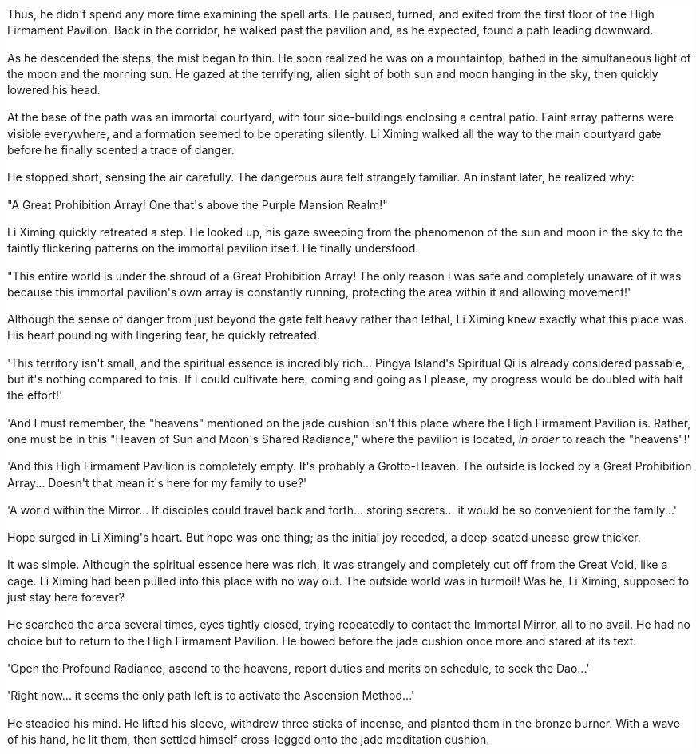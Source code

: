 Thus, he didn't spend any more time examining the spell arts. He paused, turned, and exited from the first floor of the High Firmament Pavilion. Back in the corridor, he walked past the pavilion and, as he expected, found a path leading downward.

As he descended the steps, the mist began to thin. He soon realized he was on a mountaintop, bathed in the simultaneous light of the moon and the morning sun. He gazed at the terrifying, alien sight of both sun and moon hanging in the sky, then quickly lowered his head.

At the base of the path was an immortal courtyard, with four side-buildings enclosing a central patio. Faint array patterns were visible everywhere, and a formation seemed to be operating silently. Li Ximing walked all the way to the main courtyard gate before he finally scented a trace of danger.

He stopped short, sensing the air carefully. The dangerous aura felt strangely familiar. An instant later, he realized why:

"A Great Prohibition Array! One that's above the Purple Mansion Realm!"

Li Ximing quickly retreated a step. He looked up, his gaze sweeping from the phenomenon of the sun and moon in the sky to the faintly flickering patterns on the immortal pavilion itself. He finally understood.

"This entire world is under the shroud of a Great Prohibition Array! The only reason I was safe and completely unaware of it was because this immortal pavilion's own array is constantly running, protecting the area within it and allowing movement!"

Although the sense of danger from just beyond the gate felt heavy rather than lethal, Li Ximing knew exactly what this place was. His heart pounding with lingering fear, he quickly retreated.

'This territory isn't small, and the spiritual essence is incredibly rich... Pingya Island's Spiritual Qi is already considered passable, but it's nothing compared to this. If I could cultivate here, coming and going as I please, my progress would be doubled with half the effort!'

'And I must remember, the "heavens" mentioned on the jade cushion isn't this place where the High Firmament Pavilion is. Rather, one must be in this "Heaven of Sun and Moon's Shared Radiance," where the pavilion is located, *in order* to reach the "heavens"!'

'And this High Firmament Pavilion is completely empty. It's probably a Grotto-Heaven. The outside is locked by a Great Prohibition Array... Doesn't that mean it's here for my family to use?'

'A world within the Mirror... If disciples could travel back and forth... storing secrets... it would be so convenient for the family...'

Hope surged in Li Ximing's heart. But hope was one thing; as the initial joy receded, a deep-seated unease grew thicker.

It was simple. Although the spiritual essence here was rich, it was strangely and completely cut off from the Great Void, like a cage. Li Ximing had been pulled into this place with no way out. The outside world was in turmoil! Was he, Li Ximing, supposed to just stay here forever?

He searched the area several times, eyes tightly closed, trying repeatedly to contact the Immortal Mirror, all to no avail. He had no choice but to return to the High Firmament Pavilion. He bowed before the jade cushion once more and stared at its text.

'Open the Profound Radiance, ascend to the heavens, report duties and merits on schedule, to seek the Dao...'

'Right now... it seems the only path left is to activate the Ascension Method...'

He steadied his mind. He lifted his sleeve, withdrew three sticks of incense, and planted them in the bronze burner. With a wave of his hand, he lit them, then settled himself cross-legged onto the jade meditation cushion.
